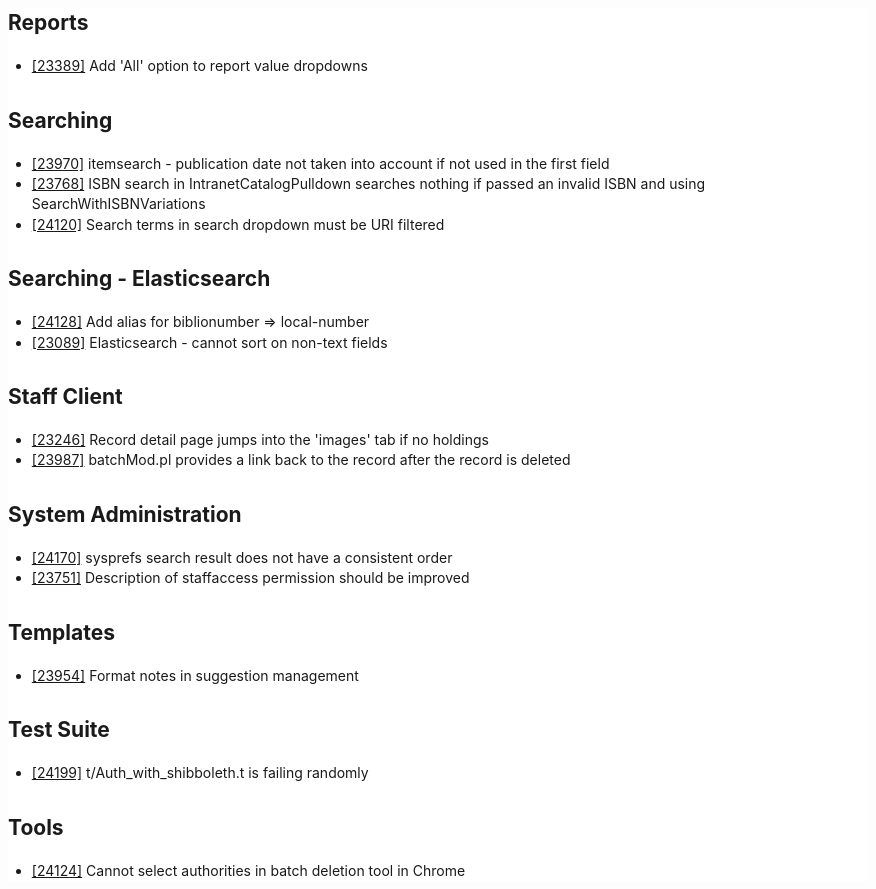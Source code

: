 ## Reports

- [[23389]](http://bugs.koha-community.org/bugzilla3/show_bug.cgi?id=23389) Add 'All' option to report value dropdowns

## Searching

- [[23970]](http://bugs.koha-community.org/bugzilla3/show_bug.cgi?id=23970) itemsearch - publication date not taken into account if not used in the first field
- [[23768]](http://bugs.koha-community.org/bugzilla3/show_bug.cgi?id=23768) ISBN search in IntranetCatalogPulldown searches nothing if passed an invalid ISBN and using SearchWithISBNVariations
- [[24120]](http://bugs.koha-community.org/bugzilla3/show_bug.cgi?id=24120) Search terms in search dropdown must be URI filtered

## Searching - Elasticsearch

- [[24128]](http://bugs.koha-community.org/bugzilla3/show_bug.cgi?id=24128) Add alias for biblionumber => local-number
- [[23089]](http://bugs.koha-community.org/bugzilla3/show_bug.cgi?id=23089) Elasticsearch - cannot sort on non-text fields

## Staff Client

- [[23246]](http://bugs.koha-community.org/bugzilla3/show_bug.cgi?id=23246) Record detail page jumps into the 'images' tab if no holdings
- [[23987]](http://bugs.koha-community.org/bugzilla3/show_bug.cgi?id=23987) batchMod.pl provides a link back to the record after the record is deleted

## System Administration

- [[24170]](http://bugs.koha-community.org/bugzilla3/show_bug.cgi?id=24170) sysprefs search result does not have a consistent order
- [[23751]](http://bugs.koha-community.org/bugzilla3/show_bug.cgi?id=23751) Description of staffaccess permission should be improved

## Templates

- [[23954]](http://bugs.koha-community.org/bugzilla3/show_bug.cgi?id=23954) Format notes in suggestion management

## Test Suite

- [[24199]](http://bugs.koha-community.org/bugzilla3/show_bug.cgi?id=24199) t/Auth_with_shibboleth.t is failing randomly

## Tools

- [[24124]](http://bugs.koha-community.org/bugzilla3/show_bug.cgi?id=24124) Cannot select authorities in batch deletion tool in Chrome
